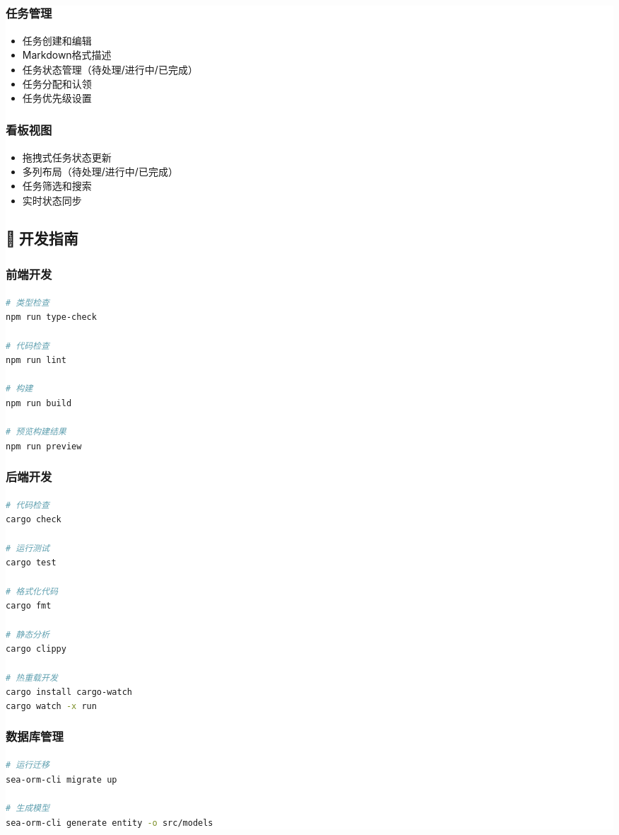 ### 任务管理
- 任务创建和编辑
- Markdown格式描述
- 任务状态管理（待处理/进行中/已完成）
- 任务分配和认领
- 任务优先级设置

### 看板视图
- 拖拽式任务状态更新
- 多列布局（待处理/进行中/已完成）
- 任务筛选和搜索
- 实时状态同步

## 🔧 开发指南

### 前端开发
```bash
# 类型检查
npm run type-check

# 代码检查
npm run lint

# 构建
npm run build

# 预览构建结果
npm run preview
```

### 后端开发
```bash
# 代码检查
cargo check

# 运行测试
cargo test

# 格式化代码
cargo fmt

# 静态分析
cargo clippy

# 热重载开发
cargo install cargo-watch
cargo watch -x run
```

### 数据库管理
```bash
# 运行迁移
sea-orm-cli migrate up

# 生成模型
sea-orm-cli generate entity -o src/models
```

